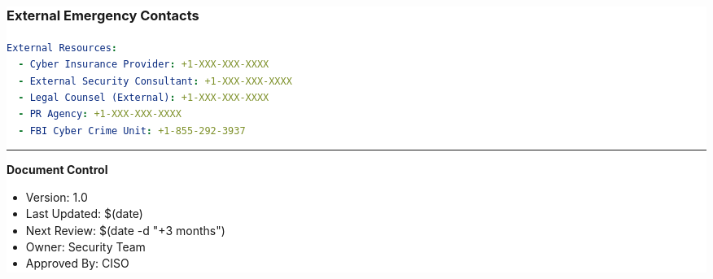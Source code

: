 ### External Emergency Contacts
```yaml
External Resources:
  - Cyber Insurance Provider: +1-XXX-XXX-XXXX
  - External Security Consultant: +1-XXX-XXX-XXXX
  - Legal Counsel (External): +1-XXX-XXX-XXXX
  - PR Agency: +1-XXX-XXX-XXXX
  - FBI Cyber Crime Unit: +1-855-292-3937
```

---

**Document Control**
- Version: 1.0
- Last Updated: $(date)
- Next Review: $(date -d "+3 months")
- Owner: Security Team
- Approved By: CISO